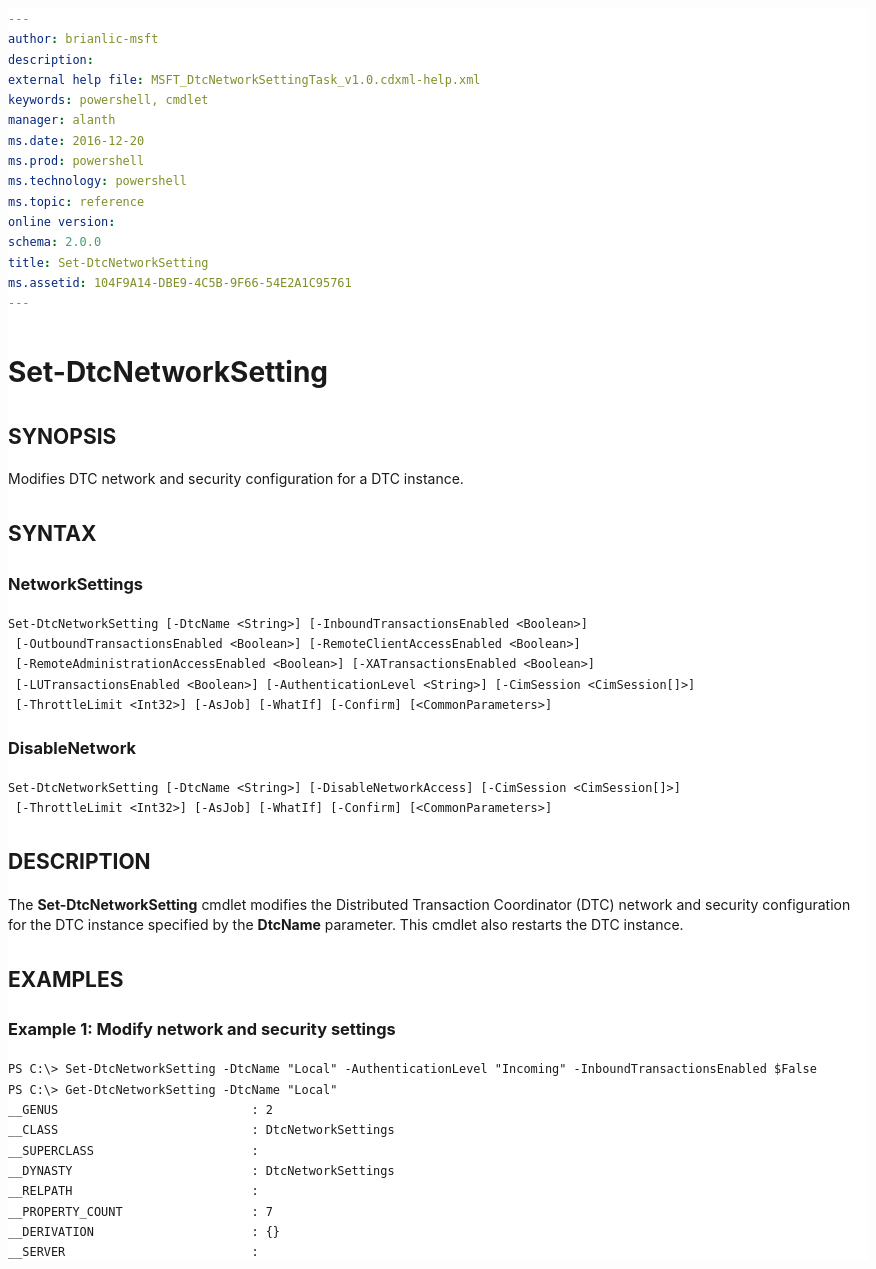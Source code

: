 ```yaml
---
author: brianlic-msft
description: 
external help file: MSFT_DtcNetworkSettingTask_v1.0.cdxml-help.xml
keywords: powershell, cmdlet
manager: alanth
ms.date: 2016-12-20
ms.prod: powershell
ms.technology: powershell
ms.topic: reference
online version: 
schema: 2.0.0
title: Set-DtcNetworkSetting
ms.assetid: 104F9A14-DBE9-4C5B-9F66-54E2A1C95761
---
```


# Set-DtcNetworkSetting

## SYNOPSIS
Modifies DTC network and security configuration for a DTC instance.

## SYNTAX

### NetworkSettings
```
Set-DtcNetworkSetting [-DtcName <String>] [-InboundTransactionsEnabled <Boolean>]
 [-OutboundTransactionsEnabled <Boolean>] [-RemoteClientAccessEnabled <Boolean>]
 [-RemoteAdministrationAccessEnabled <Boolean>] [-XATransactionsEnabled <Boolean>]
 [-LUTransactionsEnabled <Boolean>] [-AuthenticationLevel <String>] [-CimSession <CimSession[]>]
 [-ThrottleLimit <Int32>] [-AsJob] [-WhatIf] [-Confirm] [<CommonParameters>]
```

### DisableNetwork
```
Set-DtcNetworkSetting [-DtcName <String>] [-DisableNetworkAccess] [-CimSession <CimSession[]>]
 [-ThrottleLimit <Int32>] [-AsJob] [-WhatIf] [-Confirm] [<CommonParameters>]
```

## DESCRIPTION
The **Set-DtcNetworkSetting** cmdlet modifies the Distributed Transaction Coordinator (DTC) network and security configuration for the DTC instance specified by the **DtcName** parameter.
This cmdlet also restarts the DTC instance.

## EXAMPLES

### Example 1: Modify network and security settings
```
PS C:\> Set-DtcNetworkSetting -DtcName "Local" -AuthenticationLevel "Incoming" -InboundTransactionsEnabled $False
PS C:\> Get-DtcNetworkSetting -DtcName "Local"
__GENUS                           : 2
__CLASS                           : DtcNetworkSettings
__SUPERCLASS                      :
__DYNASTY                         : DtcNetworkSettings
__RELPATH                         : 
__PROPERTY_COUNT                  : 7
__DERIVATION                      : {}
__SERVER                          :
```